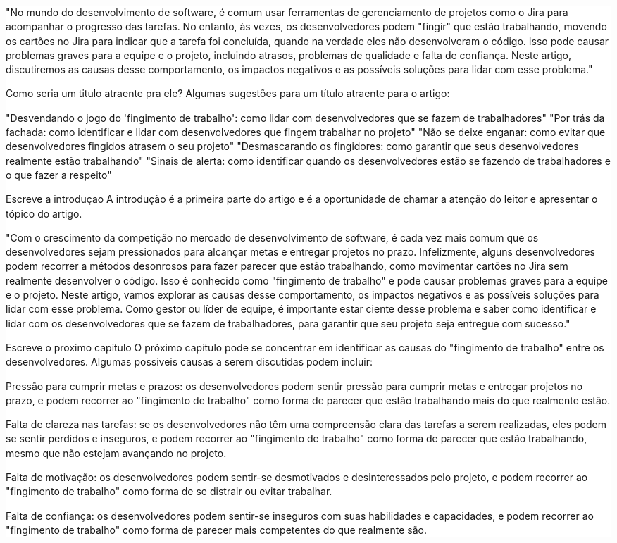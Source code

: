 "No mundo do desenvolvimento de software, é comum usar ferramentas de gerenciamento de projetos como o Jira para acompanhar o progresso das tarefas. No entanto, às vezes, os desenvolvedores podem "fingir" que estão trabalhando, movendo os cartões no Jira para indicar que a tarefa foi concluída, quando na verdade eles não desenvolveram o código. Isso pode causar problemas graves para a equipe e o projeto, incluindo atrasos, problemas de qualidade e falta de confiança. Neste artigo, discutiremos as causas desse comportamento, os impactos negativos e as possíveis soluções para lidar com esse problema."





Como seria um titulo atraente pra ele?
Algumas sugestões para um título atraente para o artigo:

"Desvendando o jogo do 'fingimento de trabalho': como lidar com desenvolvedores que se fazem de trabalhadores"
"Por trás da fachada: como identificar e lidar com desenvolvedores que fingem trabalhar no projeto"
"Não se deixe enganar: como evitar que desenvolvedores fingidos atrasem o seu projeto"
"Desmascarando os fingidores: como garantir que seus desenvolvedores realmente estão trabalhando"
"Sinais de alerta: como identificar quando os desenvolvedores estão se fazendo de trabalhadores e o que fazer a respeito"




Escreve a introduçao
A introdução é a primeira parte do artigo e é a oportunidade de chamar a atenção do leitor e apresentar o tópico do artigo.

"Com o crescimento da competição no mercado de desenvolvimento de software, é cada vez mais comum que os desenvolvedores sejam pressionados para alcançar metas e entregar projetos no prazo. Infelizmente, alguns desenvolvedores podem recorrer a métodos desonrosos para fazer parecer que estão trabalhando, como movimentar cartões no Jira sem realmente desenvolver o código. Isso é conhecido como "fingimento de trabalho" e pode causar problemas graves para a equipe e o projeto. Neste artigo, vamos explorar as causas desse comportamento, os impactos negativos e as possíveis soluções para lidar com esse problema. Como gestor ou líder de equipe, é importante estar ciente desse problema e saber como identificar e lidar com os desenvolvedores que se fazem de trabalhadores, para garantir que seu projeto seja entregue com sucesso."





Escreve o proximo capitulo
O próximo capítulo pode se concentrar em identificar as causas do "fingimento de trabalho" entre os desenvolvedores. Algumas possíveis causas a serem discutidas podem incluir:

Pressão para cumprir metas e prazos: os desenvolvedores podem sentir pressão para cumprir metas e entregar projetos no prazo, e podem recorrer ao "fingimento de trabalho" como forma de parecer que estão trabalhando mais do que realmente estão.

Falta de clareza nas tarefas: se os desenvolvedores não têm uma compreensão clara das tarefas a serem realizadas, eles podem se sentir perdidos e inseguros, e podem recorrer ao "fingimento de trabalho" como forma de parecer que estão trabalhando, mesmo que não estejam avançando no projeto.

Falta de motivação: os desenvolvedores podem sentir-se desmotivados e desinteressados pelo projeto, e podem recorrer ao "fingimento de trabalho" como forma de se distrair ou evitar trabalhar.

Falta de confiança: os desenvolvedores podem sentir-se inseguros com suas habilidades e capacidades, e podem recorrer ao "fingimento de trabalho" como forma de parecer mais competentes do que realmente são.
